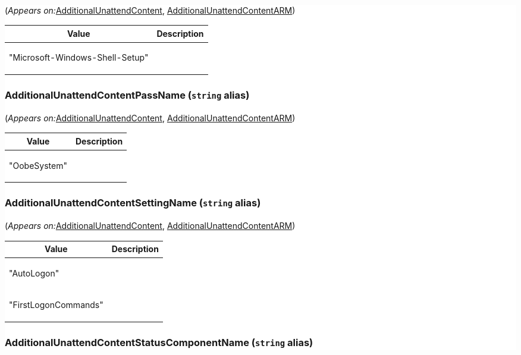 (<em>Appears on:</em><a href="#compute.azure.com/v1alpha1api20201201.AdditionalUnattendContent">AdditionalUnattendContent</a>, <a href="#compute.azure.com/v1alpha1api20201201.AdditionalUnattendContentARM">AdditionalUnattendContentARM</a>)
</p>
<div>
</div>
<table>
<thead>
<tr>
<th>Value</th>
<th>Description</th>
</tr>
</thead>
<tbody><tr><td><p>&#34;Microsoft-Windows-Shell-Setup&#34;</p></td>
<td></td>
</tr></tbody>
</table>
<h3 id="compute.azure.com/v1alpha1api20201201.AdditionalUnattendContentPassName">AdditionalUnattendContentPassName
(<code>string</code> alias)</h3>
<p>
(<em>Appears on:</em><a href="#compute.azure.com/v1alpha1api20201201.AdditionalUnattendContent">AdditionalUnattendContent</a>, <a href="#compute.azure.com/v1alpha1api20201201.AdditionalUnattendContentARM">AdditionalUnattendContentARM</a>)
</p>
<div>
</div>
<table>
<thead>
<tr>
<th>Value</th>
<th>Description</th>
</tr>
</thead>
<tbody><tr><td><p>&#34;OobeSystem&#34;</p></td>
<td></td>
</tr></tbody>
</table>
<h3 id="compute.azure.com/v1alpha1api20201201.AdditionalUnattendContentSettingName">AdditionalUnattendContentSettingName
(<code>string</code> alias)</h3>
<p>
(<em>Appears on:</em><a href="#compute.azure.com/v1alpha1api20201201.AdditionalUnattendContent">AdditionalUnattendContent</a>, <a href="#compute.azure.com/v1alpha1api20201201.AdditionalUnattendContentARM">AdditionalUnattendContentARM</a>)
</p>
<div>
</div>
<table>
<thead>
<tr>
<th>Value</th>
<th>Description</th>
</tr>
</thead>
<tbody><tr><td><p>&#34;AutoLogon&#34;</p></td>
<td></td>
</tr><tr><td><p>&#34;FirstLogonCommands&#34;</p></td>
<td></td>
</tr></tbody>
</table>
<h3 id="compute.azure.com/v1alpha1api20201201.AdditionalUnattendContentStatusComponentName">AdditionalUnattendContentStatusComponentName
(<code>string</code> alias)</h3>
